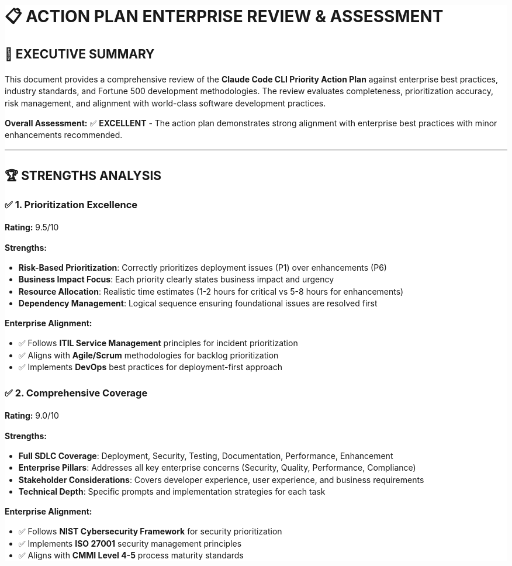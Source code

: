 # 📋 ACTION PLAN ENTERPRISE REVIEW & ASSESSMENT

## 🎯 EXECUTIVE SUMMARY

This document provides a comprehensive review of the **Claude Code CLI Priority Action Plan** against enterprise best practices, industry standards, and Fortune 500 development methodologies. The review evaluates completeness, prioritization accuracy, risk management, and alignment with world-class software development practices.

**Overall Assessment:** ✅ **EXCELLENT** - The action plan demonstrates strong alignment with enterprise best practices with minor enhancements recommended.

---

## 🏆 STRENGTHS ANALYSIS

### **✅ 1. Prioritization Excellence**

**Rating:** 9.5/10

**Strengths:**

- **Risk-Based Prioritization**: Correctly prioritizes deployment issues (P1) over enhancements (P6)
- **Business Impact Focus**: Each priority clearly states business impact and urgency
- **Resource Allocation**: Realistic time estimates (1-2 hours for critical vs 5-8 hours for enhancements)
- **Dependency Management**: Logical sequence ensuring foundational issues are resolved first

**Enterprise Alignment:**

- ✅ Follows **ITIL Service Management** principles for incident prioritization
- ✅ Aligns with **Agile/Scrum** methodologies for backlog prioritization
- ✅ Implements **DevOps** best practices for deployment-first approach

### **✅ 2. Comprehensive Coverage**

**Rating:** 9.0/10

**Strengths:**

- **Full SDLC Coverage**: Deployment, Security, Testing, Documentation, Performance, Enhancement
- **Enterprise Pillars**: Addresses all key enterprise concerns (Security, Quality, Performance, Compliance)
- **Stakeholder Considerations**: Covers developer experience, user experience, and business requirements
- **Technical Depth**: Specific prompts and implementation strategies for each task

**Enterprise Alignment:**

- ✅ Follows **NIST Cybersecurity Framework** for security prioritization
- ✅ Implements **ISO 27001** security management principles
- ✅ Aligns with **CMMI Level 4-5** process maturity standards
